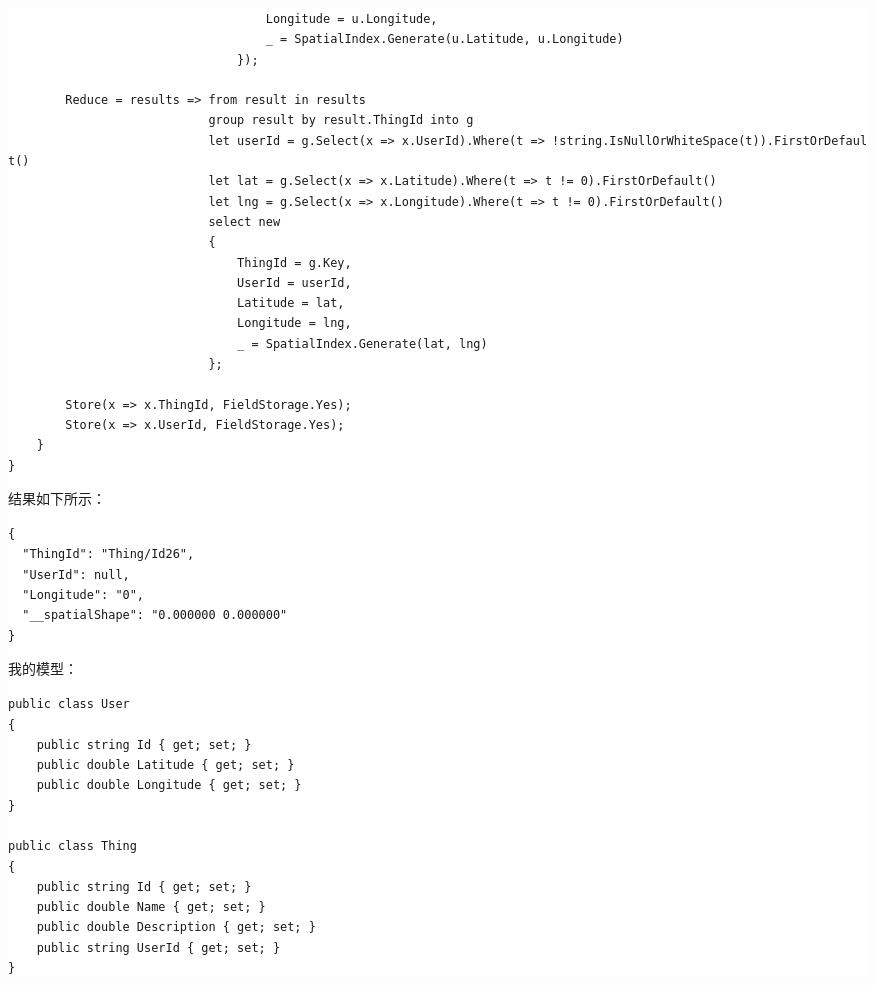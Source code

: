 ```
                                    Longitude = u.Longitude,
                                    _ = SpatialIndex.Generate(u.Latitude, u.Longitude)
                                });

        Reduce = results => from result in results
                            group result by result.ThingId into g
                            let userId = g.Select(x => x.UserId).Where(t => !string.IsNullOrWhiteSpace(t)).FirstOrDefault()
                            let lat = g.Select(x => x.Latitude).Where(t => t != 0).FirstOrDefault()
                            let lng = g.Select(x => x.Longitude).Where(t => t != 0).FirstOrDefault()
                            select new
                            {
                                ThingId = g.Key,
                                UserId = userId,
                                Latitude = lat,
                                Longitude = lng,
                                _ = SpatialIndex.Generate(lat, lng)
                            };

        Store(x => x.ThingId, FieldStorage.Yes);
        Store(x => x.UserId, FieldStorage.Yes);
    }
} 
```

结果如下所示：

```
{
  "ThingId": "Thing/Id26",
  "UserId": null,
  "Longitude": "0",
  "__spatialShape": "0.000000 0.000000"
} 
```

我的模型：

```
public class User
{
    public string Id { get; set; }
    public double Latitude { get; set; }
    public double Longitude { get; set; }
}

public class Thing
{
    public string Id { get; set; }
    public double Name { get; set; }
    public double Description { get; set; }
    public string UserId { get; set; }
} 
```
